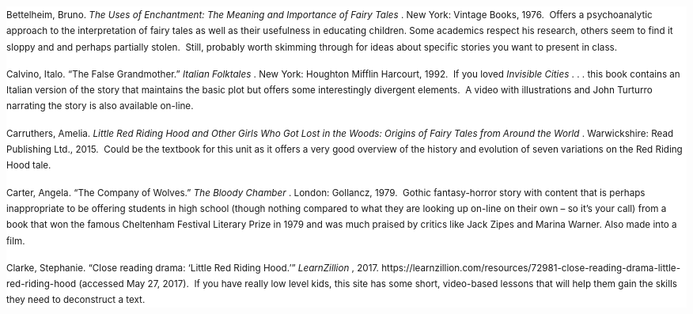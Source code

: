   <small>
   Bettelheim, Bruno.
   <em>
    The Uses of Enchantment: The Meaning and Importance of Fairy Tales
   </em>
   . New York: Vintage Books, 1976.  Offers a psychoanalytic approach to the interpretation of fairy tales as well as their usefulness in educating children. Some academics respect his research, others seem to find it sloppy and and perhaps partially stolen.  Still, probably worth skimming through for ideas about specific stories you want to present in class.
  </small>
 </p>
 <p>
  <small>
   Calvino, Italo.
   <span>
    “The False Grandmother.”
   </span>
   <em>
    Italian Folktales
   </em>
   . New York: Houghton Mifflin Harcourt, 1992.  If you loved
   <em>
    Invisible Cities
   </em>
   . . . this book contains an Italian version of the story that maintains the basic plot but offers some interestingly divergent elements.  A video with illustrations and John Turturro narrating the story is also available on-line.
  </small>
 </p>
 <p>
  <small>
   Carruthers, Amelia.
   <em>
    Little Red Riding Hood and Other Girls Who Got Lost in the Woods: Origins of Fairy Tales from Around the World
   </em>
   . Warwickshire: Read Publishing Ltd., 2015.  Could be the textbook for this unit as it offers a very good overview of the history and evolution of seven variations on the Red Riding Hood tale.
  </small>
 </p>
 <p>
  <small>
   Carter, Angela. “The Company of Wolves.”
   <em>
    The Bloody Chamber
   </em>
   . London: Gollancz, 1979.  Gothic fantasy-horror story with content that is perhaps inappropriate to be offering students in high school (though nothing compared to what they are looking up on-line on their own – so it’s your call) from a book that won the famous Cheltenham Festival Literary Prize in 1979 and was much praised by critics like Jack Zipes and Marina Warner. Also made into a film.
  </small>
 </p>
 <p>
  <small>
   Clarke, Stephanie. “Close reading drama: ‘Little Red Riding Hood.’”
   <em>
    LearnZillion
   </em>
   , 2017. https://learnzillion.com/resources/72981-close-reading-drama-little-red-riding-hood (accessed May 27, 2017).  If you have really low level kids, this site has some short, video-based lessons that will help them gain the skills they need to deconstruct a text.
  </small>
 </p>
 <p>